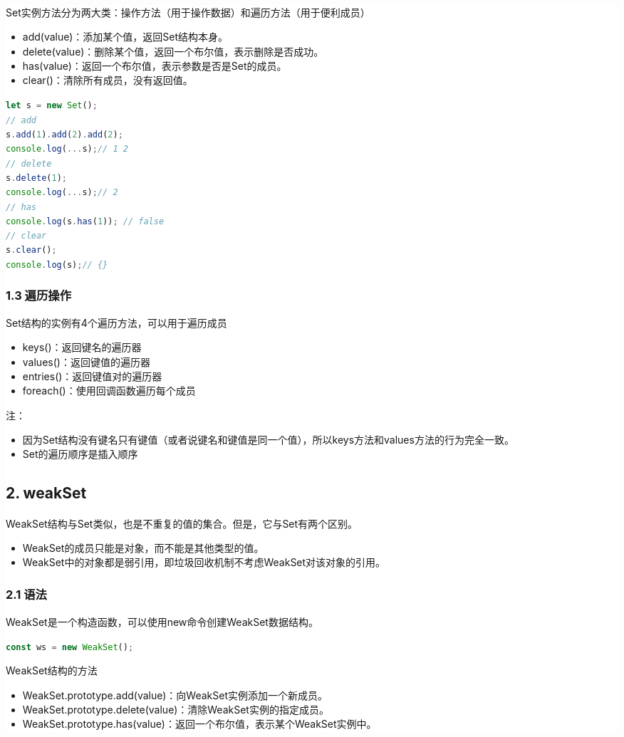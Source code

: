 Set实例方法分为两大类：操作方法（用于操作数据）和遍历方法（用于便利成员）

+ add(value)：添加某个值，返回Set结构本身。
+ delete(value)：删除某个值，返回一个布尔值，表示删除是否成功。
+ has(value)：返回一个布尔值，表示参数是否是Set的成员。
+ clear()：清除所有成员，没有返回值。

```js
let s = new Set();
// add
s.add(1).add(2).add(2);
console.log(...s);// 1 2
// delete
s.delete(1);
console.log(...s);// 2
// has
console.log(s.has(1)); // false
// clear
s.clear();
console.log(s);// {}
```

### 1.3 遍历操作

Set结构的实例有4个遍历方法，可以用于遍历成员

+ keys()：返回键名的遍历器
+ values()：返回键值的遍历器
+ entries()：返回键值对的遍历器
+ foreach()：使用回调函数遍历每个成员

注：

+ 因为Set结构没有键名只有键值（或者说键名和键值是同一个值），所以keys方法和values方法的行为完全一致。
+ Set的遍历顺序是插入顺序

## 2. weakSet

WeakSet结构与Set类似，也是不重复的值的集合。但是，它与Set有两个区别。

+ WeakSet的成员只能是对象，而不能是其他类型的值。
+ WeakSet中的对象都是弱引用，即垃圾回收机制不考虑WeakSet对该对象的引用。

### 2.1 语法

WeakSet是一个构造函数，可以使用new命令创建WeakSet数据结构。

```js
const ws = new WeakSet();
```

WeakSet结构的方法

+ WeakSet.prototype.add(value)：向WeakSet实例添加一个新成员。
+ WeakSet.prototype.delete(value)：清除WeakSet实例的指定成员。
+ WeakSet.prototype.has(value)：返回一个布尔值，表示某个WeakSet实例中。

